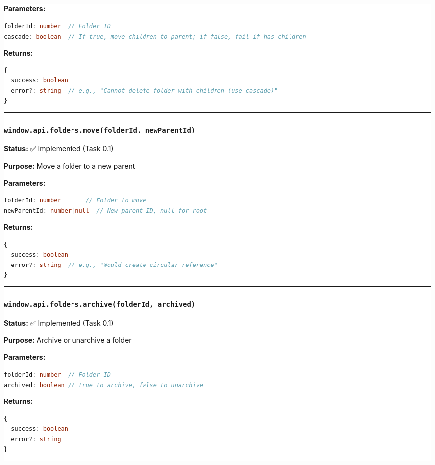 **Parameters:**
```typescript
folderId: number  // Folder ID
cascade: boolean  // If true, move children to parent; if false, fail if has children
```

**Returns:**
```typescript
{
  success: boolean
  error?: string  // e.g., "Cannot delete folder with children (use cascade)"
}
```

---

### `window.api.folders.move(folderId, newParentId)`

**Status:** ✅ Implemented (Task 0.1)

**Purpose:** Move a folder to a new parent

**Parameters:**
```typescript
folderId: number       // Folder to move
newParentId: number|null  // New parent ID, null for root
```

**Returns:**
```typescript
{
  success: boolean
  error?: string  // e.g., "Would create circular reference"
}
```

---

### `window.api.folders.archive(folderId, archived)`

**Status:** ✅ Implemented (Task 0.1)

**Purpose:** Archive or unarchive a folder

**Parameters:**
```typescript
folderId: number  // Folder ID
archived: boolean // true to archive, false to unarchive
```

**Returns:**
```typescript
{
  success: boolean
  error?: string
}
```

---